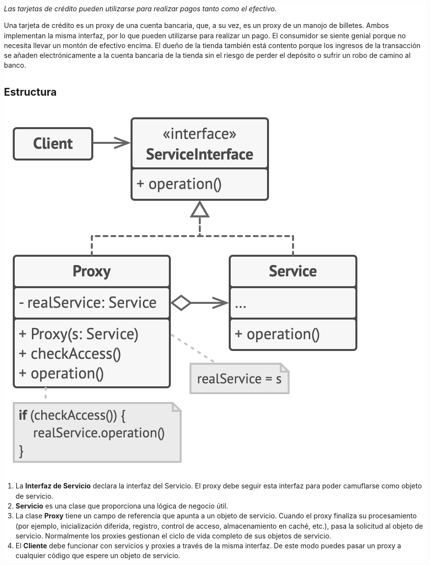 *Las tarjetas de crédito pueden utilizarse para realizar pagos tanto como el efectivo.*

Una tarjeta de crédito es un proxy de una cuenta bancaria, que, a su vez, es un proxy de un manojo de billetes. Ambos implementan la misma interfaz, por lo que pueden utilizarse para realizar un pago. El consumidor se siente genial porque no necesita llevar un montón de efectivo encima. El dueño de la tienda también está contento porque los ingresos de la transacción se añaden electrónicamente a la cuenta bancaria de la tienda sin el riesgo de perder el depósito o sufrir un robo de camino al banco.

## **Estructura**

![Untitled](Proxy%20Pattern%201fb4bee9d24a410882cfdfb10e3c0da7/Untitled%204.png)

1. La **Interfaz de Servicio** declara la interfaz del Servicio. El proxy debe seguir esta interfaz para poder camuflarse como objeto de servicio.
2. **Servicio** es una clase que proporciona una lógica de negocio útil.
3. La clase **Proxy** tiene un campo de referencia que apunta a un objeto de servicio. Cuando el proxy finaliza su procesamiento (por ejemplo, inicialización diferida, registro, control de acceso, almacenamiento en caché, etc.), pasa la solicitud al objeto de servicio.
Normalmente los proxies gestionan el ciclo de vida completo de sus objetos de servicio.
4. El **Cliente** debe funcionar con servicios y proxies a través de la misma interfaz. De este modo puedes pasar un proxy a cualquier código que espere un objeto de servicio.
